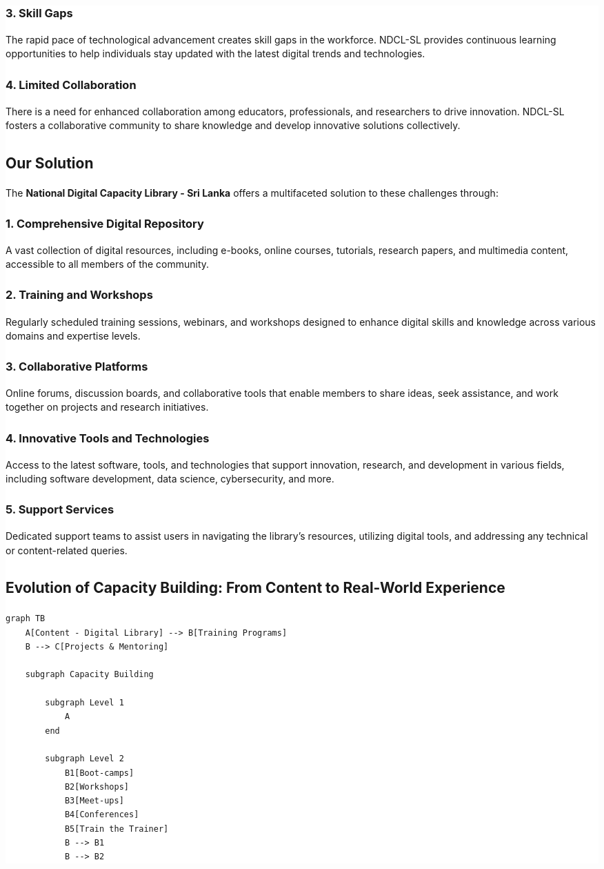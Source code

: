 ### 3. **Skill Gaps**

The rapid pace of technological advancement creates skill gaps in the workforce. NDCL-SL provides continuous learning opportunities to help individuals stay updated with the latest digital trends and technologies.

### 4. **Limited Collaboration**

There is a need for enhanced collaboration among educators, professionals, and researchers to drive innovation. NDCL-SL fosters a collaborative community to share knowledge and develop innovative solutions collectively.

## Our Solution

The **National Digital Capacity Library - Sri Lanka** offers a multifaceted solution to these challenges through:

### 1. **Comprehensive Digital Repository**

A vast collection of digital resources, including e-books, online courses, tutorials, research papers, and multimedia content, accessible to all members of the community.

### 2. **Training and Workshops**

Regularly scheduled training sessions, webinars, and workshops designed to enhance digital skills and knowledge across various domains and expertise levels.

### 3. **Collaborative Platforms**

Online forums, discussion boards, and collaborative tools that enable members to share ideas, seek assistance, and work together on projects and research initiatives.

### 4. **Innovative Tools and Technologies**

Access to the latest software, tools, and technologies that support innovation, research, and development in various fields, including software development, data science, cybersecurity, and more.

### 5. **Support Services**

Dedicated support teams to assist users in navigating the library’s resources, utilizing digital tools, and addressing any technical or content-related queries.


## Evolution of Capacity Building: From Content to Real-World Experience

```mermaid
graph TB
    A[Content - Digital Library] --> B[Training Programs]
    B --> C[Projects & Mentoring]

    subgraph Capacity Building
        
        subgraph Level 1
            A
        end

        subgraph Level 2
            B1[Boot-camps]
            B2[Workshops]
            B3[Meet-ups]
            B4[Conferences]
            B5[Train the Trainer]
            B --> B1
            B --> B2
```